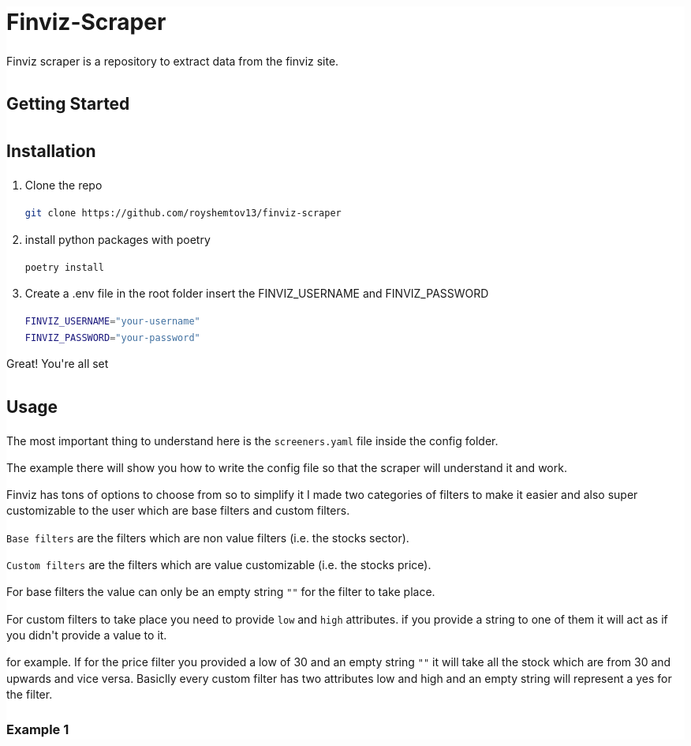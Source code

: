 
# Finviz-Scraper

Finviz scraper is a repository to extract data from the finviz site.


## Getting Started

## Installation

1. Clone the repo

    ```bash
    git clone https://github.com/royshemtov13/finviz-scraper
    ```

2. install python packages with poetry

    ```bash
    poetry install
    ```

3. Create a .env file in the root folder insert the FINVIZ_USERNAME and FINVIZ_PASSWORD

    ```bash
    FINVIZ_USERNAME="your-username"
    FINVIZ_PASSWORD="your-password"
    ```

Great! You're all set


## Usage

The most important thing to understand here is the `screeners.yaml` file inside the config folder.

The example there will show you how to write the config file so that the scraper will understand it and work.

Finviz has tons of options to choose from so to simplify it I made two categories of filters to make it easier and also super customizable to the user which are base filters and custom filters.

`Base filters` are the filters which are non value filters (i.e. the stocks sector).

`Custom filters` are the filters which are value customizable (i.e. the stocks price).

For base filters the value can only be an empty string `""` for the filter to take place.

For custom filters to take place you need to provide `low` and `high` attributes. if you provide a string to one of them it will act as if you didn't provide a value to it.

for example. If for the price filter you provided a low of 30 and an empty string `""` it will take all the stock which are from 30 and upwards and vice versa. Basiclly every custom filter has two attributes low and high and an empty string will represent a yes for the filter.

### Example 1
